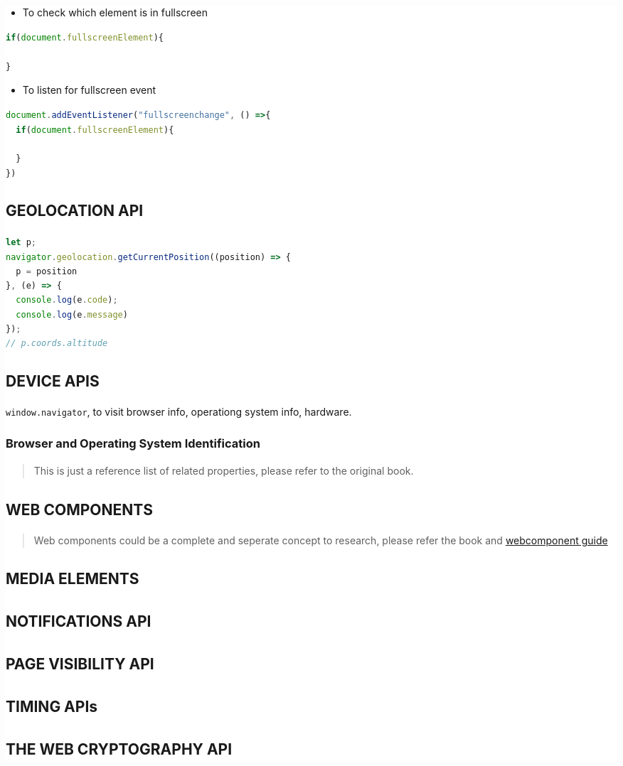 - To check which element is in fullscreen
```js
if(document.fullscreenElement){

}
```
- To listen for fullscreen event
```js
document.addEventListener("fullscreenchange", () =>{
  if(document.fullscreenElement){

  }
})
```

## GEOLOCATION API
```js
let p;
navigator.geolocation.getCurrentPosition((position) => {
  p = position
}, (e) => {
  console.log(e.code);
  console.log(e.message)
});
// p.coords.altitude
```

## DEVICE APIS

`window.navigator`, to visit browser info, operationg system info, hardware.

### Browser and Operating System Identification
> This is just a reference list of related properties, please refer to the original book.

## WEB COMPONENTS
> Web components could be a complete and seperate concept to research, please refer the book and [webcomponent guide](https://webcomponents.guide/learn/) 

## MEDIA ELEMENTS
## NOTIFICATIONS API
## PAGE VISIBILITY API
## TIMING APIs
## THE WEB CRYPTOGRAPHY API